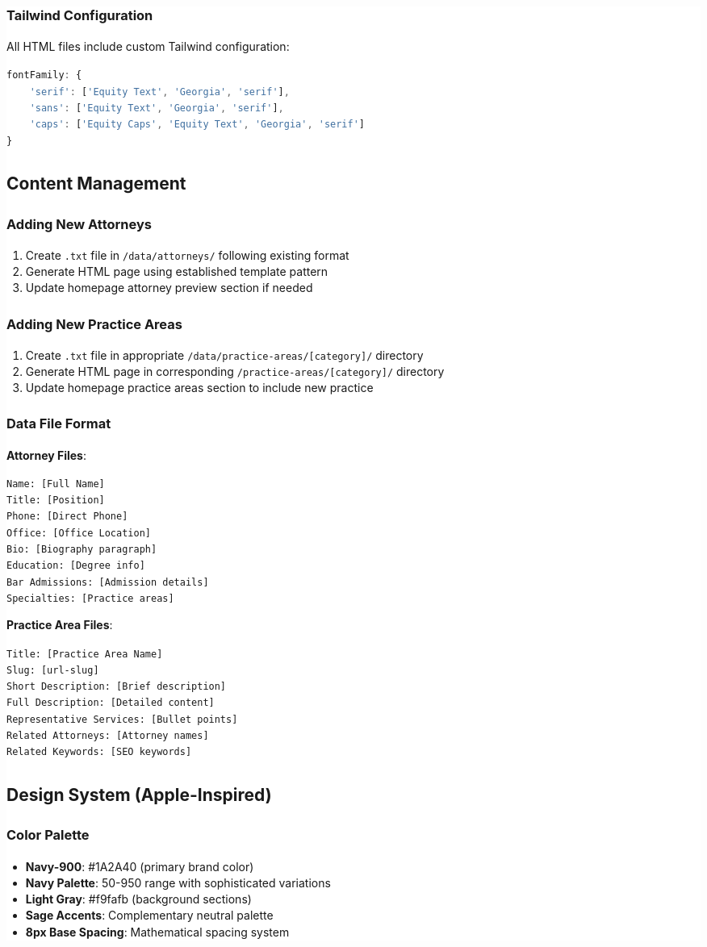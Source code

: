 ### Tailwind Configuration
All HTML files include custom Tailwind configuration:
```javascript
fontFamily: {
    'serif': ['Equity Text', 'Georgia', 'serif'],
    'sans': ['Equity Text', 'Georgia', 'serif'],
    'caps': ['Equity Caps', 'Equity Text', 'Georgia', 'serif']
}
```

## Content Management

### Adding New Attorneys
1. Create `.txt` file in `/data/attorneys/` following existing format
2. Generate HTML page using established template pattern
3. Update homepage attorney preview section if needed

### Adding New Practice Areas
1. Create `.txt` file in appropriate `/data/practice-areas/[category]/` directory
2. Generate HTML page in corresponding `/practice-areas/[category]/` directory
3. Update homepage practice areas section to include new practice

### Data File Format
**Attorney Files**:
```
Name: [Full Name]
Title: [Position]
Phone: [Direct Phone]
Office: [Office Location]
Bio: [Biography paragraph]
Education: [Degree info]
Bar Admissions: [Admission details]
Specialties: [Practice areas]
```

**Practice Area Files**:
```
Title: [Practice Area Name]
Slug: [url-slug]
Short Description: [Brief description]
Full Description: [Detailed content]
Representative Services: [Bullet points]
Related Attorneys: [Attorney names]
Related Keywords: [SEO keywords]
```

## Design System (Apple-Inspired)

### Color Palette
- **Navy-900**: #1A2A40 (primary brand color)
- **Navy Palette**: 50-950 range with sophisticated variations
- **Light Gray**: #f9fafb (background sections)
- **Sage Accents**: Complementary neutral palette
- **8px Base Spacing**: Mathematical spacing system
